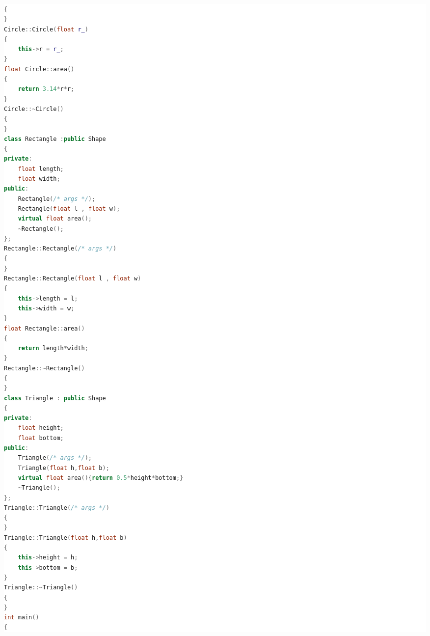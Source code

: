 ```c++
{
}
Circle::Circle(float r_)
{
    this->r = r_;
}
float Circle::area()
{
    return 3.14*r*r;
}
Circle::~Circle()
{
} 
class Rectangle :public Shape
{
private:
    float length;
    float width;
public:
    Rectangle(/* args */);
    Rectangle(float l , float w);
    virtual float area();
    ~Rectangle();
};  
Rectangle::Rectangle(/* args */)
{
}
Rectangle::Rectangle(float l , float w)
{
    this->length = l;
    this->width = w;
}
float Rectangle::area()
{
    return length*width;
}
Rectangle::~Rectangle()
{
}  
class Triangle : public Shape
{
private:
    float height;
    float bottom;
public:
    Triangle(/* args */);
    Triangle(float h,float b);
    virtual float area(){return 0.5*height*bottom;}
    ~Triangle();
};  
Triangle::Triangle(/* args */)
{
}
Triangle::Triangle(float h,float b)
{
    this->height = h;
    this->bottom = b;
}
Triangle::~Triangle()
{
}  
int main()
{
```